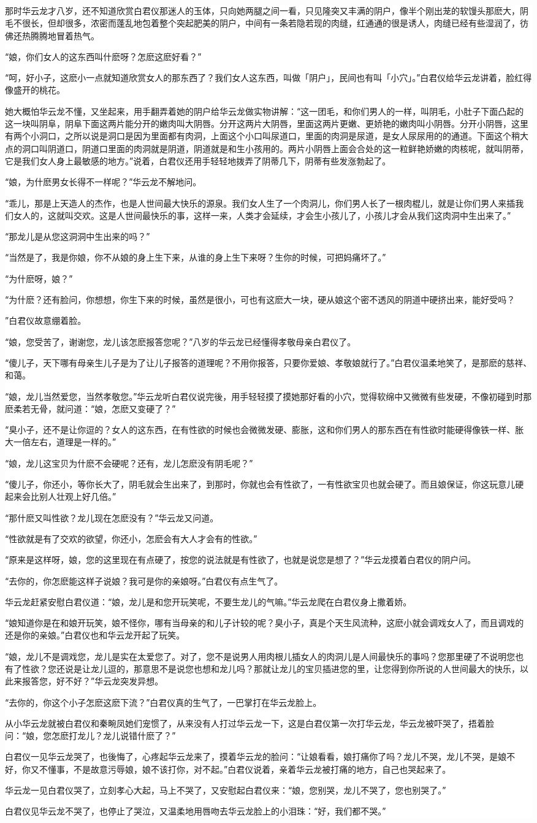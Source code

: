 那时华云龙才八岁，还不知道欣赏白君仪那迷人的玉体，只向她两腿之间一看，只见隆突又丰满的阴户，像半个刚出茏的软馒头那麽大，阴毛不很长，但却很多，浓密而蓬乱地包着整个突起肥美的阴户，中间有一条若隐若现的肉缝，红通通的很是诱人，肉缝已经有些湿润了，彷佛还热腾腾地冒着热气。

“娘，你们女人的这东西叫什麽呀？怎麽这麽好看？”

“呵，好小子，这麽小一点就知道欣赏女人的那东西了？我们女人这东西，叫做「阴户」，民间也有叫「小穴」。”白君仪给华云龙讲着，脸红得像盛开的桃花。

她大概怕华云龙不懂，又坐起来，用手翻弄着她的阴户给华云龙做实物讲解：“这一团毛，和你们男人的一样，叫阴毛，小肚子下面凸起的这一块叫阴阜，阴阜下面这两片能分开的嫩肉叫大阴唇。分开这两片大阴唇，里面这两片更嫩、更娇艳的嫩肉叫小阴唇。分开小阴唇，这里有两个小洞口，之所以说是洞口是因为里面都有肉洞，上面这个小口叫尿道口，里面的肉洞是尿道，是女人尿尿用的的通道。下面这个稍大点的洞口叫阴道口，阴道口里面的肉洞就是阴道，阴道就是和生小孩用的。两片小阴唇上面会合处的这一粒鲜艳娇嫩的肉核呢，就叫阴蒂，它是我们女人身上最敏感的地方。”说着，白君仪还用手轻轻地拨弄了阴蒂几下，阴蒂有些发涨勃起了。

“娘，为什麽男女长得不一样呢？”华云龙不解地问。

“乖儿，那是上天造人的杰作，也是人世间最大快乐的源泉。我们女人生了一个肉洞儿，你们男人长了一根肉棍儿，就是让你们男人来插我们女人的，这就叫交欢。这是人世间最快乐的事，这样一来，人类才会延续，才会生小孩儿了，小孩儿才会从我们这肉洞中生出来了。”

“那龙儿是从您这洞洞中生出来的吗？”

“当然是了，我是你娘，你不从娘的身上生下来，从谁的身上生下来呀？生你的时候，可把妈痛坏了。”

“为什麽呀，娘？”

“为什麽？还有脸问，你想想，你生下来的时候，虽然是很小，可也有这麽大一块，硬从娘这个密不透风的阴道中硬挤出来，能好受吗？

”白君仪故意绷着脸。

“娘，您受苦了，谢谢您，龙儿该怎麽报答您呢？”八岁的华云龙已经懂得孝敬母亲白君仪了。

“傻儿子，天下哪有母亲生儿子是为了让儿子报答的道理呢？不用你报答，只要你爱娘、孝敬娘就行了。”白君仪温柔地笑了，是那麽的慈祥、和蔼。

“娘，龙儿当然爱您，当然孝敬您。”华云龙听白君仪说完後，用手轻轻摸了摸她那好看的小穴，觉得软绵中又微微有些发硬，不像初碰到时那麽柔若无骨，就问道：“娘，怎麽又变硬了？”

“臭小子，还不是让你逗的？女人的这东西，在有性欲的时候也会微微发硬、膨胀，这和你们男人的那东西在有性欲时能硬得像铁一样、胀大一倍左右，道理是一样的。”

“娘，龙儿这宝贝为什麽不会硬呢？还有，龙儿怎麽没有阴毛呢？”

“傻儿子，你还小，等你长大了，阴毛就会生出来了，到那时，你就也会有性欲了，一有性欲宝贝也就会硬了。而且娘保证，你这玩意儿硬起来会比别人壮观上好几倍。”

“那什麽又叫性欲？龙儿现在怎麽没有？”华云龙又问道。

“性欲就是有了交欢的欲望，你还小，怎麽会有大人才会有的性欲。”

“原来是这样呀，娘，您的这里现在有点硬了，按您的说法就是有性欲了，也就是说您是想了？”华云龙摸着白君仪的阴户问。

“去你的，你怎麽能这样子说娘？我可是你的亲娘呀。”白君仪有点生气了。

华云龙赶紧安慰白君仪道：“娘，龙儿是和您开玩笑呢，不要生龙儿的气嘛。”华云龙爬在白君仪身上撒着娇。

“娘知道你是在和娘开玩笑，娘不怪你，哪有当母亲的和儿子计较的呢？臭小子，真是个天生风流种，这麽小就会调戏女人了，而且调戏的还是你的亲娘。”白君仪也和华云龙开起了玩笑。

“娘，龙儿不是调戏您，龙儿是实在太爱您了。对了，您不是说男人用肉根儿插女人的肉洞儿是人间最快乐的事吗？您那里硬了不说明您也有了性欲？您还说是让龙儿逗的，那意思不是说您也想和龙儿吗？那就让龙儿的宝贝插进您的里，让您得到你所说的人世间最大的快乐，以此来报答您，好不好？”华云龙突发异想。

“去你的，你这个小子怎麽这麽下流？”白君仪真的生气了，一巴掌打在华云龙脸上。

从小华云龙就被白君仪和秦畹凤她们宠惯了，从来没有人打过华云龙一下，这是白君仪第一次打华云龙，华云龙被吓哭了，捂着脸问：“娘，您怎麽打龙儿？龙儿说错什麽了？”

白君仪一见华云龙哭了，也後悔了，心疼起华云龙来了，摸着华云龙的脸问：“让娘看看，娘打痛你了吗？龙儿不哭，龙儿不哭，是娘不好，你又不懂事，不是故意污辱娘，娘不该打你，对不起。”白君仪说着，亲着华云龙被打痛的地方，自己也哭起来了。

华云龙一见白君仪哭了，立刻孝心大起，马上不哭了，又安慰起白君仪来：“娘，您别哭，龙儿不哭了，您也别哭了。”

白君仪见华云龙不哭了，也停止了哭泣，又温柔地用唇吻去华云龙脸上的小泪珠：“好，我们都不哭。”
